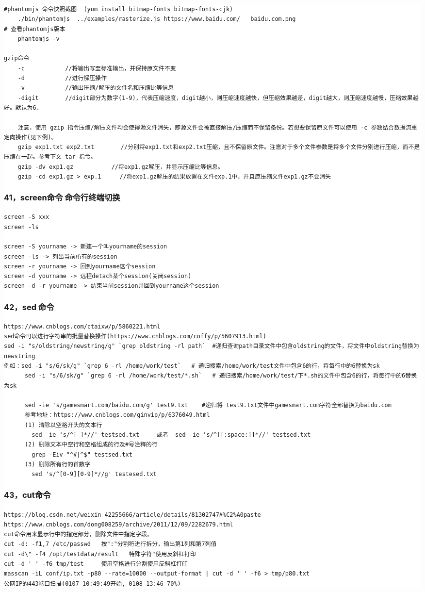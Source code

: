 	#phantomjs 命令快照截图  (yum install bitmap-fonts bitmap-fonts-cjk)
		./bin/phantomjs  ../examples/rasterize.js https://www.baidu.com/   baidu.com.png
	# 查看phantomjs版本
		phantomjs -v
		
	gzip命令
		-c　　　　　　　//将输出写至标准输出，并保持原文件不变
		-d　　　　　　　//进行解压操作
		-v　　　　　　　//输出压缩/解压的文件名和压缩比等信息
		-digit　　　　 //digit部分为数字(1-9)，代表压缩速度，digit越小，则压缩速度越快，但压缩效果越差，digit越大，则压缩速度越慢，压缩效果越好。默认为6.
		
		注意，使用 gzip 指令压缩/解压文件均会使得源文件消失，即源文件会被直接解压/压缩而不保留备份。若想要保留原文件可以使用 -c 参数结合数据流重定向操作(见下例)。
		gzip exp1.txt exp2.txt　　　　 //分别将exp1.txt和exp2.txt压缩，且不保留原文件。注意对于多个文件参数是将多个文件分别进行压缩，而不是压缩在一起。参考下文 tar 指令。
		gzip -dv exp1.gz　　　　　　 //将exp1.gz解压，并显示压缩比等信息。
		gzip -cd exp1.gz > exp.1　　  //将exp1.gz解压的结果放置在文件exp.1中，并且原压缩文件exp1.gz不会消失

### 41，screen命令 命令行终端切换
	screen -S xxx
	screen -ls
	
	screen -S yourname -> 新建一个叫yourname的session
	screen -ls -> 列出当前所有的session
	screen -r yourname -> 回到yourname这个session
	screen -d yourname -> 远程detach某个session(关闭session)
	screen -d -r yourname -> 结束当前session并回到yourname这个session

### 42，sed 命令
	https://www.cnblogs.com/ctaixw/p/5860221.html
	sed命令可以进行字符串的批量替换操作(https://www.cnblogs.com/coffy/p/5607913.html)
	sed -i "s/oldstring/newstring/g" `grep oldstring -rl path`	#递归查询path目录文件中包含oldstring的文件，将文件中oldstring替换为newstring
	例如：sed -i "s/6/sk/g" `grep 6 -rl /home/work/test`	# 递归搜索/home/work/test文件中包含6的行，将每行中的6替换为sk
	      sed -i "s/6/sk/g" `grep 6 -rl /home/work/test/*.sh`	# 递归搜索/home/work/test/下*.sh的文件中包含6的行，将每行中的6替换为sk

	      sed -ie 's/gamesmart.com/baidu.com/g' test9.txt    #递归将 test9.txt文件中gamesmart.com字符全部替换为baidu.com
	      参考地址：https://www.cnblogs.com/ginvip/p/6376049.html
	      (1) 清除以空格开头的文本行
			sed -ie 's/^[ ]*//' testsed.txt		或者	sed -ie 's/^[[:space:]]*//' testsed.txt
	      (2) 删除文本中空行和空格组成的行及#号注释的行 
			grep -Eiv "^#|^$" testsed.txt
	      (3) 删除所有行的首数字
			sed 's/^[0-9][0-9]*//g' testesed.txt
	
### 43，cut命令
	https://blog.csdn.net/weixin_42255666/article/details/81302747#%C2%A0paste
	https://www.cnblogs.com/dong008259/archive/2011/12/09/2282679.html
	cut命令用来显示行中的指定部分，删除文件中指定字段。
	cut -d: -f1,7 /etc/passwd	按":"分割符进行拆分，输出第1列和第7列值
	cut -d\" -f4 /opt/testdata/result	特殊字符"使用反斜杠打印
	cut -d ' ' -f6 tmp/test		使用空格进行分割使用反斜杠打印
	masscan -iL conf/ip.txt -p80 --rate=10000 --output-format | cut -d ' ' -f6 > tmp/p80.txt
	公网IP的443端口扫描(0107 10:49:49开始, 0108 13:46 70%)
